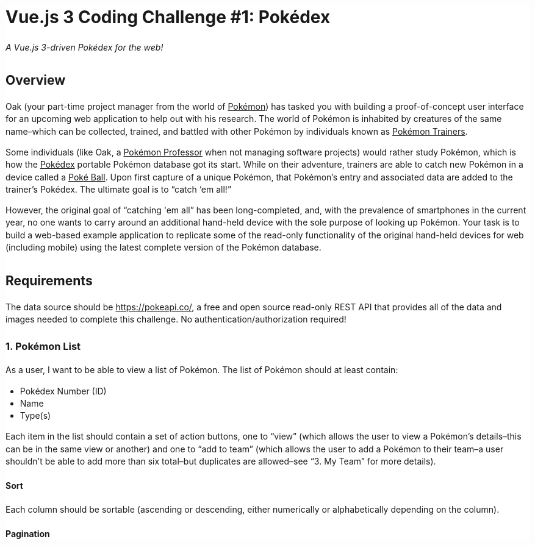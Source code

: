 # Vue.js 3 Coding Challenge #1: Pokédex

_A Vue.js 3-driven Pokédex for the web!_

## Overview

Oak (your part-time project manager from the world of [Pokémon](https://en.wikipedia.org/wiki/Pok%C3%A9mon)) has tasked you with building a proof-of-concept user interface for an upcoming web application to help out with his research. The world of Pokémon is inhabited by creatures of the same name–which can be collected, trained, and battled with other Pokémon by individuals known as [Pokémon Trainers](https://bulbapedia.bulbagarden.net/wiki/Pok%C3%A9mon_Trainer).

Some individuals (like Oak, a [Pokémon Professor](https://bulbapedia.bulbagarden.net/wiki/Pok%C3%A9mon_Professor) when not managing software projects) would rather study Pokémon, which is how the [Pokédex](https://bulbapedia.bulbagarden.net/wiki/Pok%C3%A9dex) portable Pokémon database got its start. While on their adventure, trainers are able to catch new Pokémon in a device called a [Poké Ball](https://bulbapedia.bulbagarden.net/wiki/Pok%C3%A9_Ball). Upon first capture of a unique Pokémon, that Pokémon’s entry and associated data are added to the trainer’s Pokédex. The ultimate goal is to “catch ‘em all!”

However, the original goal of “catching 'em all” has been long-completed, and, with the prevalence of smartphones in the current year, no one wants to carry around an additional hand-held device with the sole purpose of looking up Pokémon. Your task is to build a web-based example application to replicate some of the read-only functionality of the original hand-held devices for web (including mobile) using the latest complete version of the Pokémon database.

## Requirements

The data source should be <https://pokeapi.co/>, a free and open source read-only REST API that provides all of the data and images needed to complete this challenge. No authentication/authorization required!

### 1. Pokémon List

As a user, I want to be able to view a list of Pokémon. The list of Pokémon should at least contain:

- Pokédex Number (ID)
- Name
- Type(s)

Each item in the list should contain a set of action buttons, one to “view” (which allows the user to view a Pokémon’s details–this can be in the same view or another) and one to “add to team” (which allows the user to add a Pokémon to their team–a user shouldn’t be able to add more than six total–but duplicates are allowed–see “3. My Team” for more details).

#### Sort

Each column should be sortable (ascending or descending, either numerically or alphabetically depending on the column).

#### Pagination
